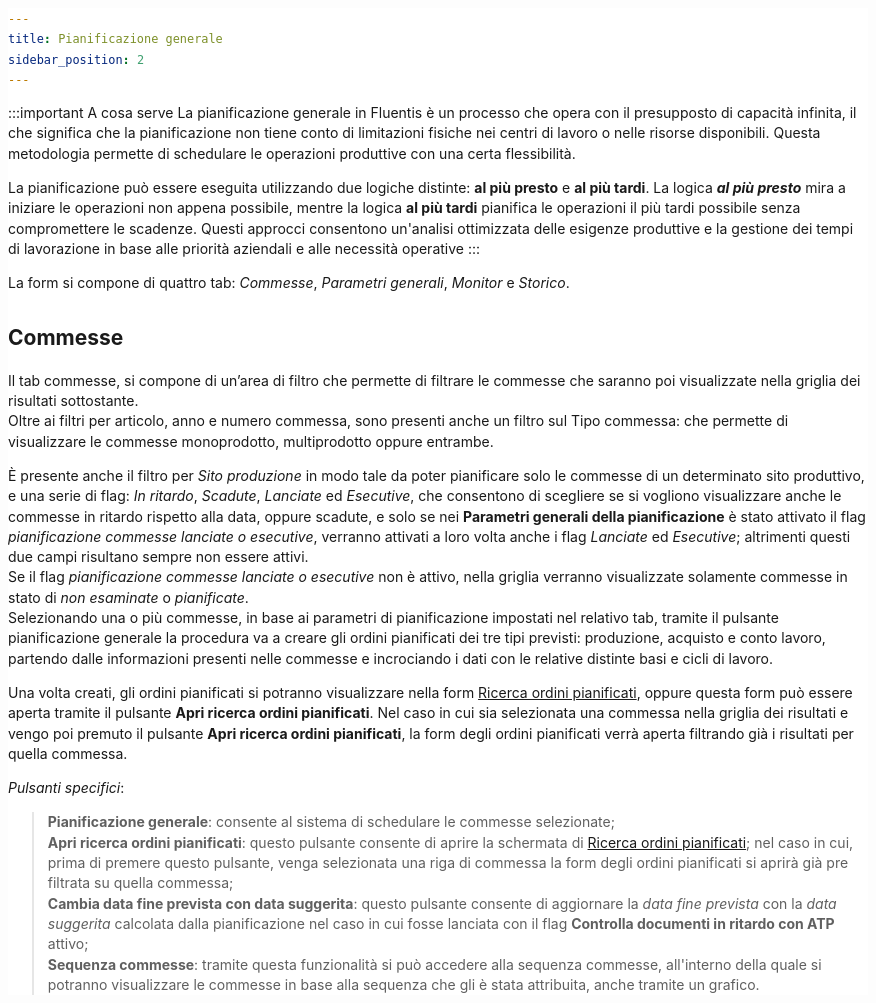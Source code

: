 ```yaml
---
title: Pianificazione generale
sidebar_position: 2
---
```


:::important A cosa serve
La pianificazione generale in Fluentis è un processo che opera con il presupposto di capacità infinita, il che significa che la pianificazione non tiene conto di limitazioni fisiche nei centri di lavoro o nelle risorse disponibili. Questa metodologia permette di schedulare le operazioni produttive con una certa flessibilità.

La pianificazione può essere eseguita utilizzando due logiche distinte: **al più presto** e **al più tardi**. La logica ***al più presto*** mira a iniziare le operazioni non appena possibile, mentre la logica **al più tardi** pianifica le operazioni il più tardi possibile senza compromettere le scadenze. Questi approcci consentono un'analisi ottimizzata delle esigenze produttive e la gestione dei tempi di lavorazione in base alle priorità aziendali e alle necessità operative
:::

La form si compone di quattro tab: *Commesse*, *Parametri generali*, *Monitor* e *Storico*.         

## Commesse

Il tab commesse, si compone di un’area di filtro che permette di filtrare le commesse che saranno poi visualizzate nella griglia dei risultati sottostante.       
Oltre ai filtri per articolo, anno e numero commessa, sono presenti anche un filtro sul Tipo commessa: che permette di visualizzare le commesse monoprodotto, multiprodotto oppure entrambe.

È presente anche il filtro per *Sito produzione* in modo tale da poter pianificare solo le commesse di un determinato sito produttivo, e una serie di flag: *In ritardo*, *Scadute*, *Lanciate* ed *Esecutive*, che consentono di scegliere se si vogliono visualizzare anche le commesse in ritardo rispetto alla data, oppure scadute, e solo se nei **Parametri generali della pianificazione** è stato attivato il flag *pianificazione commesse lanciate o esecutive*, verranno attivati a loro volta anche i flag *Lanciate* ed *Esecutive*; altrimenti questi due campi risultano sempre non essere attivi.          
Se il flag *pianificazione commesse lanciate o esecutive* non è attivo, nella griglia verranno visualizzate solamente commesse in stato di *non esaminate* o *pianificate*.       
Selezionando una o più commesse, in base ai parametri di pianificazione impostati nel relativo tab, tramite il pulsante pianificazione generale la procedura va a creare gli ordini pianificati dei tre tipi previsti: produzione, acquisto e conto lavoro, partendo dalle informazioni presenti nelle commesse e incrociando i dati con le relative distinte basi e cicli di lavoro.

Una volta creati, gli ordini pianificati si potranno visualizzare nella form [Ricerca ordini pianificati](/docs/planning/ms-master-scheduling/planned-orders/search-planned-orders), oppure questa form può essere aperta tramite il pulsante **Apri ricerca ordini pianificati**. 
Nel caso in cui sia selezionata una commessa nella griglia dei risultati e vengo poi premuto il pulsante **Apri ricerca ordini pianificati**, la form degli ordini pianificati verrà aperta filtrando già i risultati per quella commessa.

*Pulsanti specifici*:

> **Pianificazione generale**: consente al sistema di schedulare le commesse selezionate;  
> **Apri ricerca ordini pianificati**: questo pulsante consente di aprire la schermata di  [Ricerca ordini pianificati](/docs/planning/ms-master-scheduling/planned-orders/search-planned-orders); nel caso in cui, prima di premere questo pulsante, venga selezionata una riga di commessa la form degli ordini pianificati si aprirà già pre filtrata su quella commessa;               
> **Cambia data fine prevista con data suggerita**: questo pulsante consente di aggiornare la *data fine prevista* con la *data suggerita* calcolata dalla pianificazione nel caso in cui fosse lanciata con il flag **Controlla documenti in ritardo con ATP** attivo;     
> **Sequenza commesse**: tramite questa funzionalità si può accedere alla sequenza commesse, all'interno della quale si potranno visualizzare le commesse in base alla sequenza che gli è stata attribuita, anche tramite un grafico.
